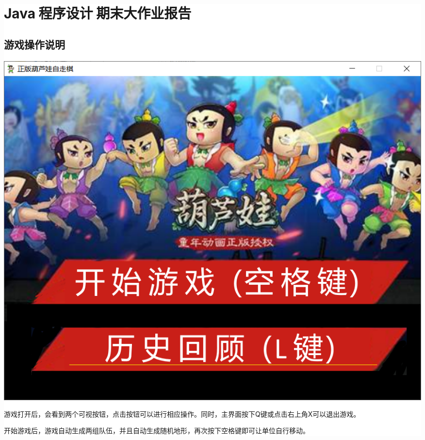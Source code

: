 # Java 程序设计 期末大作业报告

## 游戏操作说明

![](img/main.png)

游戏打开后，会看到两个可视按钮，点击按钮可以进行相应操作。同时，主界面按下Q键或点击右上角X可以退出游戏。

开始游戏后，游戏自动生成两组队伍，并且自动生成随机地形，再次按下空格键即可让单位自行移动。
